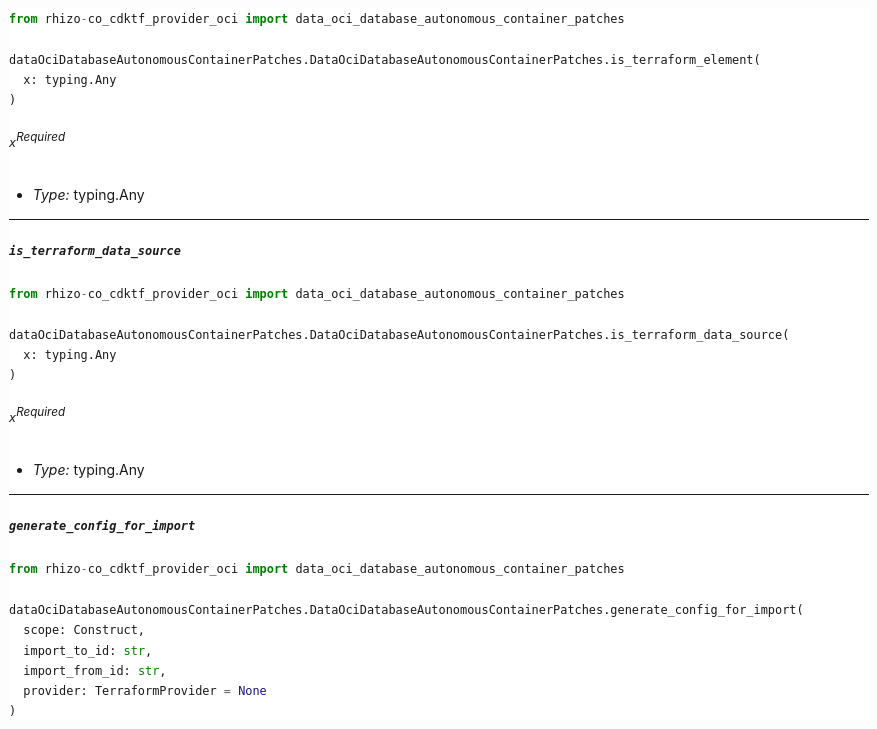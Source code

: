 ```python
from rhizo-co_cdktf_provider_oci import data_oci_database_autonomous_container_patches

dataOciDatabaseAutonomousContainerPatches.DataOciDatabaseAutonomousContainerPatches.is_terraform_element(
  x: typing.Any
)
```

###### `x`<sup>Required</sup> <a name="x" id="rhizo-co-terraform-provider-oci.dataOciDatabaseAutonomousContainerPatches.DataOciDatabaseAutonomousContainerPatches.isTerraformElement.parameter.x"></a>

- *Type:* typing.Any

---

##### `is_terraform_data_source` <a name="is_terraform_data_source" id="rhizo-co-terraform-provider-oci.dataOciDatabaseAutonomousContainerPatches.DataOciDatabaseAutonomousContainerPatches.isTerraformDataSource"></a>

```python
from rhizo-co_cdktf_provider_oci import data_oci_database_autonomous_container_patches

dataOciDatabaseAutonomousContainerPatches.DataOciDatabaseAutonomousContainerPatches.is_terraform_data_source(
  x: typing.Any
)
```

###### `x`<sup>Required</sup> <a name="x" id="rhizo-co-terraform-provider-oci.dataOciDatabaseAutonomousContainerPatches.DataOciDatabaseAutonomousContainerPatches.isTerraformDataSource.parameter.x"></a>

- *Type:* typing.Any

---

##### `generate_config_for_import` <a name="generate_config_for_import" id="rhizo-co-terraform-provider-oci.dataOciDatabaseAutonomousContainerPatches.DataOciDatabaseAutonomousContainerPatches.generateConfigForImport"></a>

```python
from rhizo-co_cdktf_provider_oci import data_oci_database_autonomous_container_patches

dataOciDatabaseAutonomousContainerPatches.DataOciDatabaseAutonomousContainerPatches.generate_config_for_import(
  scope: Construct,
  import_to_id: str,
  import_from_id: str,
  provider: TerraformProvider = None
)
```
